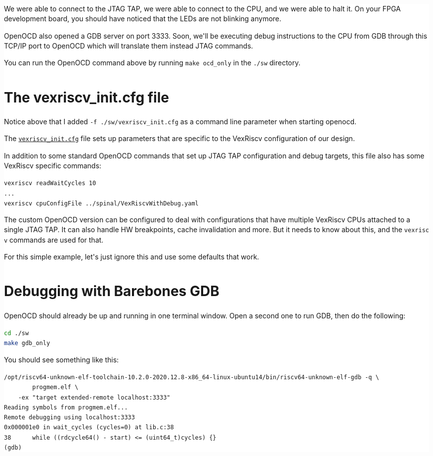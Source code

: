We were able to connect to the JTAG TAP, we were able to connect to the CPU, and we were able to halt it.
On your FPGA development board, you should have noticed that the LEDs are not blinking anymore.

OpenOCD also opened a GDB server on port 3333. Soon, we'll be executing debug instructions to the CPU from
GDB through this TCP/IP port to OpenOCD which will translate them instead JTAG commands.

You can run the OpenOCD command above by running `make ocd_only` in the `./sw` directory.

# The vexriscv_init.cfg file

Notice above that I added `-f ./sw/vexriscv_init.cfg` as a command line parameter when starting openocd.

The [`vexriscv_init.cfg`](https://github.com/tomverbeure/vexriscv_ocd_blog/blob/main/sw/vexriscv_init.cfg) 
file sets up parameters that are specific to the VexRiscv configuration of our design.

In addition to some standard OpenOCD commands that set up JTAG TAP configuration and debug targets, this file
also has some VexRiscv specific commands:

```
vexriscv readWaitCycles 10
...
vexriscv cpuConfigFile ../spinal/VexRiscvWithDebug.yaml
```

The custom OpenOCD version can be configured to deal with configurations that have multiple VexRiscv CPUs 
attached to a single JTAG TAP. It can also handle HW breakpoints, cache invalidation and more. But it needs
to know about this, and the `vexriscv` commands are used for that.

For this simple example, let's just ignore this and use some defaults that work.

# Debugging with Barebones GDB

OpenOCD should already be up and running in one terminal window. Open a second one to run GDB,
then do the following:

```sh
cd ./sw
make gdb_only
```

You should see something like this:

```
/opt/riscv64-unknown-elf-toolchain-10.2.0-2020.12.8-x86_64-linux-ubuntu14/bin/riscv64-unknown-elf-gdb -q \ 
        progmem.elf \
	-ex "target extended-remote localhost:3333"
Reading symbols from progmem.elf...
Remote debugging using localhost:3333
0x000001e0 in wait_cycles (cycles=0) at lib.c:38
38	    while ((rdcycle64() - start) <= (uint64_t)cycles) {}
(gdb) 
```
